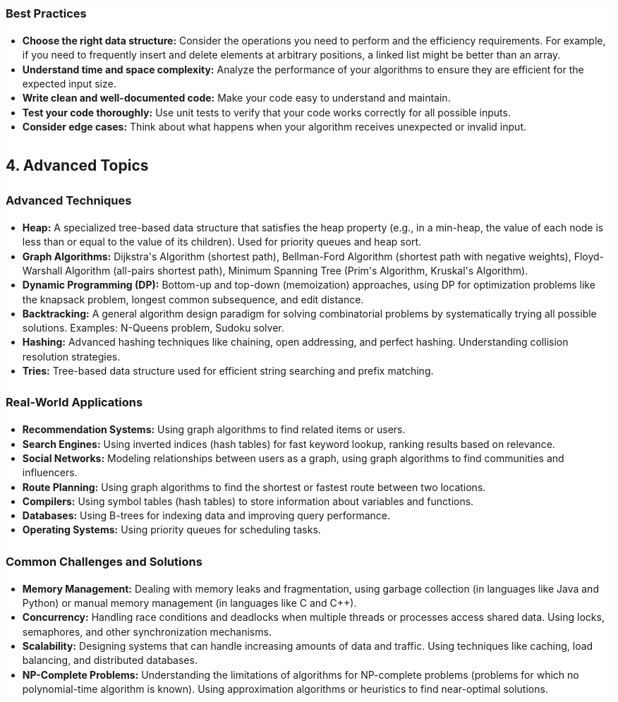 ### Best Practices

*   **Choose the right data structure:**  Consider the operations you need to perform and the efficiency requirements. For example, if you need to frequently insert and delete elements at arbitrary positions, a linked list might be better than an array.
*   **Understand time and space complexity:** Analyze the performance of your algorithms to ensure they are efficient for the expected input size.
*   **Write clean and well-documented code:**  Make your code easy to understand and maintain.
*   **Test your code thoroughly:**  Use unit tests to verify that your code works correctly for all possible inputs.
*   **Consider edge cases:** Think about what happens when your algorithm receives unexpected or invalid input.

## 4. Advanced Topics

### Advanced Techniques

*   **Heap:** A specialized tree-based data structure that satisfies the heap property (e.g., in a min-heap, the value of each node is less than or equal to the value of its children). Used for priority queues and heap sort.
*   **Graph Algorithms:** Dijkstra's Algorithm (shortest path), Bellman-Ford Algorithm (shortest path with negative weights), Floyd-Warshall Algorithm (all-pairs shortest path), Minimum Spanning Tree (Prim's Algorithm, Kruskal's Algorithm).
*   **Dynamic Programming (DP):** Bottom-up and top-down (memoization) approaches, using DP for optimization problems like the knapsack problem, longest common subsequence, and edit distance.
*   **Backtracking:** A general algorithm design paradigm for solving combinatorial problems by systematically trying all possible solutions. Examples: N-Queens problem, Sudoku solver.
*   **Hashing:**  Advanced hashing techniques like chaining, open addressing, and perfect hashing.  Understanding collision resolution strategies.
*   **Tries:**  Tree-based data structure used for efficient string searching and prefix matching.

### Real-World Applications

*   **Recommendation Systems:** Using graph algorithms to find related items or users.
*   **Search Engines:**  Using inverted indices (hash tables) for fast keyword lookup, ranking results based on relevance.
*   **Social Networks:** Modeling relationships between users as a graph, using graph algorithms to find communities and influencers.
*   **Route Planning:** Using graph algorithms to find the shortest or fastest route between two locations.
*   **Compilers:**  Using symbol tables (hash tables) to store information about variables and functions.
*   **Databases:**  Using B-trees for indexing data and improving query performance.
*   **Operating Systems:**  Using priority queues for scheduling tasks.

### Common Challenges and Solutions

*   **Memory Management:**  Dealing with memory leaks and fragmentation, using garbage collection (in languages like Java and Python) or manual memory management (in languages like C and C++).
*   **Concurrency:**  Handling race conditions and deadlocks when multiple threads or processes access shared data.  Using locks, semaphores, and other synchronization mechanisms.
*   **Scalability:**  Designing systems that can handle increasing amounts of data and traffic.  Using techniques like caching, load balancing, and distributed databases.
*   **NP-Complete Problems:** Understanding the limitations of algorithms for NP-complete problems (problems for which no polynomial-time algorithm is known). Using approximation algorithms or heuristics to find near-optimal solutions.
